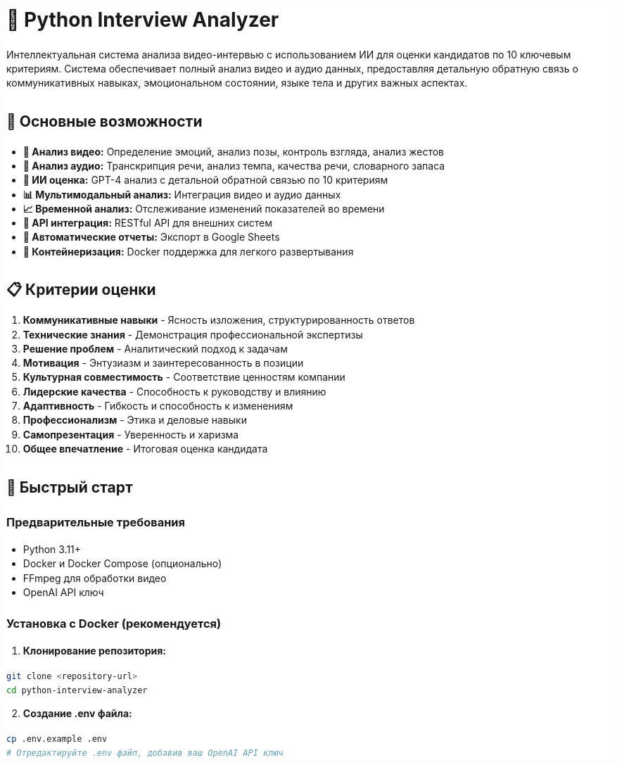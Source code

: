 # 🎯 Python Interview Analyzer

Интеллектуальная система анализа видео-интервью с использованием ИИ для оценки кандидатов по 10 ключевым критериям. Система обеспечивает полный анализ видео и аудио данных, предоставляя детальную обратную связь о коммуникативных навыках, эмоциональном состоянии, языке тела и других важных аспектах.

## 🌟 Основные возможности

- **🎥 Анализ видео:** Определение эмоций, анализ позы, контроль взгляда, анализ жестов
- **🎵 Анализ аудио:** Транскрипция речи, анализ темпа, качества речи, словарного запаса
- **🧠 ИИ оценка:** GPT-4 анализ с детальной обратной связью по 10 критериям
- **📊 Мультимодальный анализ:** Интеграция видео и аудио данных
- **📈 Временной анализ:** Отслеживание изменений показателей во времени
- **🔄 API интеграция:** RESTful API для внешних систем
- **📝 Автоматические отчеты:** Экспорт в Google Sheets
- **🐳 Контейнеризация:** Docker поддержка для легкого развертывания

## 📋 Критерии оценки

1. **Коммуникативные навыки** - Ясность изложения, структурированность ответов
2. **Технические знания** - Демонстрация профессиональной экспертизы
3. **Решение проблем** - Аналитический подход к задачам
4. **Мотивация** - Энтузиазм и заинтересованность в позиции
5. **Культурная совместимость** - Соответствие ценностям компании
6. **Лидерские качества** - Способность к руководству и влиянию
7. **Адаптивность** - Гибкость и способность к изменениям
8. **Профессионализм** - Этика и деловые навыки
9. **Самопрезентация** - Уверенность и харизма
10. **Общее впечатление** - Итоговая оценка кандидата

## 🚀 Быстрый старт

### Предварительные требования

- Python 3.11+
- Docker и Docker Compose (опционально)
- FFmpeg для обработки видео
- OpenAI API ключ

### Установка с Docker (рекомендуется)

1. **Клонирование репозитория:**
```bash
git clone <repository-url>
cd python-interview-analyzer
```

2. **Создание .env файла:**
```bash
cp .env.example .env
# Отредактируйте .env файл, добавив ваш OpenAI API ключ
```
